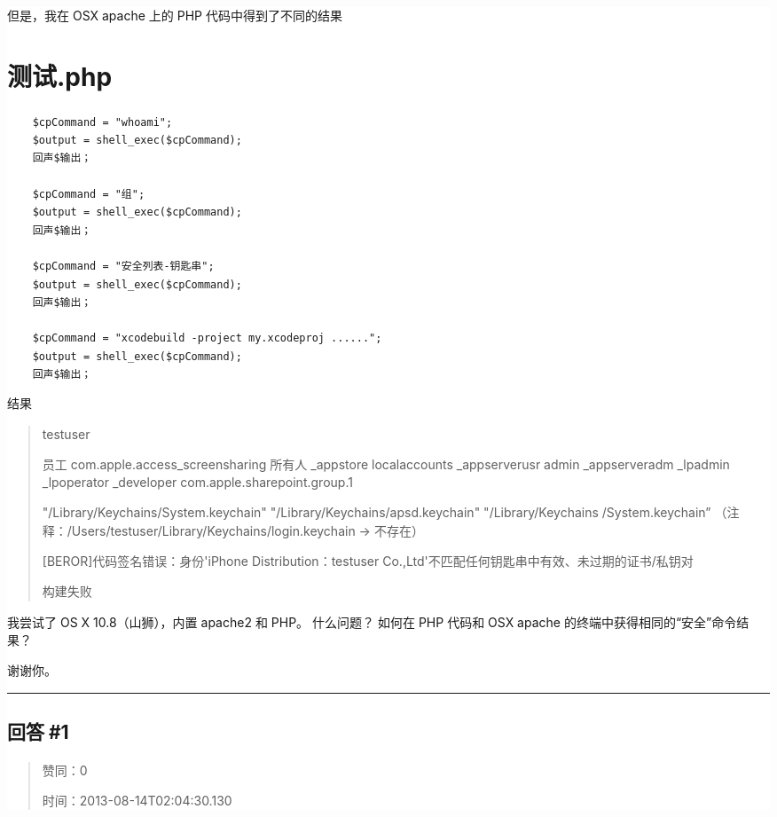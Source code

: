 但是，我在 OSX apache 上的 PHP 代码中得到了不同的结果

# 测试.php

```
    $cpCommand = "whoami";
    $output = shell_exec($cpCommand);
    回声$输出；

    $cpCommand = "组";
    $output = shell_exec($cpCommand);
    回声$输出；

    $cpCommand = "安全列表-钥匙串";
    $output = shell_exec($cpCommand);
    回声$输出；

    $cpCommand = "xcodebuild -project my.xcodeproj ......";
    $output = shell_exec($cpCommand);
    回声$输出；

```

结果

> testuser
> 
> 员工 com.apple.access_screensharing 所有人 _appstore localaccounts _appserverusr admin _appserveradm _lpadmin _lpoperator _developer com.apple.sharepoint.group.1
> 
> "/Library/Keychains/System.keychain"
> "/Library/Keychains/apsd.keychain"
> "/Library/Keychains /System.keychain”
> （注释：/Users/testuser/Library/Keychains/login.keychain -> 不存在）
> 
> [BEROR]代码签名错误：身份'iPhone Distribution：testuser Co.,Ltd'不匹配任何钥匙串中有效、未过期的证书/私钥对
> 
> 构建失败

我尝试了 OS X 10.8（山狮），内置 apache2 和 PHP。
什么问题？
如何在 PHP 代码和 OSX apache 的终端中获得相同的“安全”命令结果？

谢谢你。

* * *

## 回答 #1

> 赞同：0
> 
> 时间：2013-08-14T02:04:30.130

